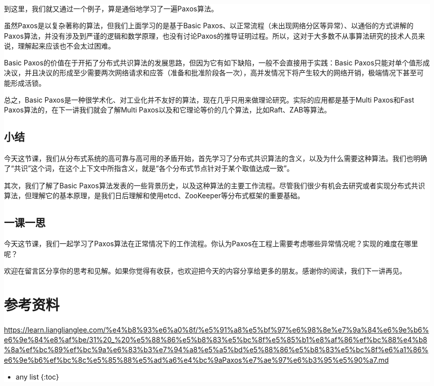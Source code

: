 到这里，我们就又通过一个例子，算是通俗地学习了一遍Paxos算法。

虽然Paxos是以复杂著称的算法，但我们上面学习的是基于Basic Paxos、以正常流程（未出现网络分区等异常）、以通俗的方式讲解的Paxos算法，并没有涉及到严谨的逻辑和数学原理，也没有讨论Paxos的推导证明过程。所以，这对于大多数不从事算法研究的技术人员来说，理解起来应该也不会太过困难。

Basic Paxos的价值在于开拓了分布式共识算法的发展思路，但因为它有如下缺陷，一般不会直接用于实践：Basic Paxos只能对单个值形成决议，并且决议的形成至少需要两次网络请求和应答（准备和批准阶段各一次），高并发情况下将产生较大的网络开销，极端情况下甚至可能形成活锁。

总之，Basic Paxos是一种很学术化、对工业化并不友好的算法，现在几乎只用来做理论研究。实际的应用都是基于Multi Paxos和Fast Paxos算法的，在下一讲我们就会了解Multi Paxos以及和它理论等价的几个算法，比如Raft、ZAB等算法。

## 小结

今天这节课，我们从分布式系统的高可靠与高可用的矛盾开始，首先学习了分布式共识算法的含义，以及为什么需要这种算法。我们也明确了“共识”这个词，在这个上下文中所指含义，就是“各个分布式节点针对于某个取值达成一致”。

其次，我们了解了Basic Paxos算法发表的一些背景历史，以及这种算法的主要工作流程。尽管我们很少有机会去研究或者实现分布式共识算法，但理解它的基本原理，是我们日后理解和使用etcd、ZooKeeper等分布式框架的重要基础。

## 一课一思

今天这节课，我们一起学习了Paxos算法在正常情况下的工作流程。你认为Paxos在工程上需要考虑哪些异常情况呢？实现的难度在哪里呢？

欢迎在留言区分享你的思考和见解。如果你觉得有收获，也欢迎把今天的内容分享给更多的朋友。感谢你的阅读，我们下一讲再见。




# 参考资料

https://learn.lianglianglee.com/%e4%b8%93%e6%a0%8f/%e5%91%a8%e5%bf%97%e6%98%8e%e7%9a%84%e6%9e%b6%e6%9e%84%e8%af%be/31%20_%20%e5%88%86%e5%b8%83%e5%bc%8f%e5%85%b1%e8%af%86%ef%bc%88%e4%b8%8a%ef%bc%89%ef%bc%9a%e6%83%b3%e7%94%a8%e5%a5%bd%e5%88%86%e5%b8%83%e5%bc%8f%e6%a1%86%e6%9e%b6%ef%bc%8c%e5%85%88%e5%ad%a6%e4%bc%9aPaxos%e7%ae%97%e6%b3%95%e5%90%a7.md

* any list
{:toc}
